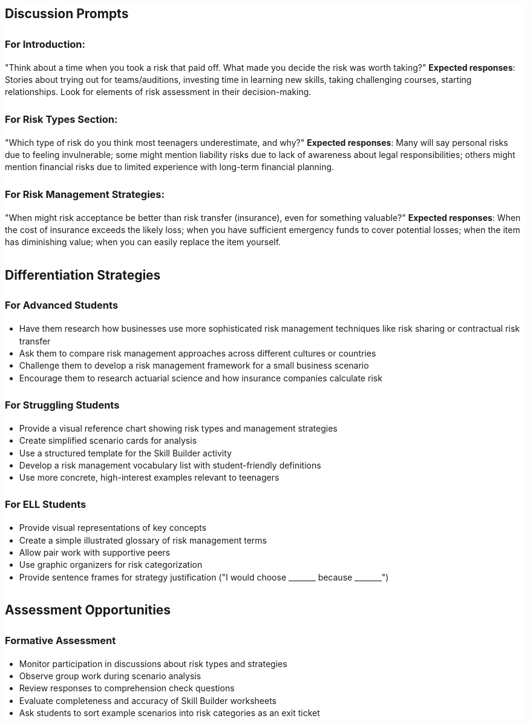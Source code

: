 ## Discussion Prompts

### For Introduction:
"Think about a time when you took a risk that paid off. What made you decide the risk was worth taking?"
**Expected responses**: Stories about trying out for teams/auditions, investing time in learning new skills, taking challenging courses, starting relationships. Look for elements of risk assessment in their decision-making.

### For Risk Types Section:
"Which type of risk do you think most teenagers underestimate, and why?"
**Expected responses**: Many will say personal risks due to feeling invulnerable; some might mention liability risks due to lack of awareness about legal responsibilities; others might mention financial risks due to limited experience with long-term financial planning.

### For Risk Management Strategies:
"When might risk acceptance be better than risk transfer (insurance), even for something valuable?"
**Expected responses**: When the cost of insurance exceeds the likely loss; when you have sufficient emergency funds to cover potential losses; when the item has diminishing value; when you can easily replace the item yourself.

## Differentiation Strategies

### For Advanced Students
- Have them research how businesses use more sophisticated risk management techniques like risk sharing or contractual risk transfer
- Ask them to compare risk management approaches across different cultures or countries
- Challenge them to develop a risk management framework for a small business scenario
- Encourage them to research actuarial science and how insurance companies calculate risk

### For Struggling Students
- Provide a visual reference chart showing risk types and management strategies
- Create simplified scenario cards for analysis
- Use a structured template for the Skill Builder activity
- Develop a risk management vocabulary list with student-friendly definitions
- Use more concrete, high-interest examples relevant to teenagers

### For ELL Students
- Provide visual representations of key concepts
- Create a simple illustrated glossary of risk management terms
- Allow pair work with supportive peers
- Use graphic organizers for risk categorization
- Provide sentence frames for strategy justification ("I would choose _______ because _______")

## Assessment Opportunities

### Formative Assessment
- Monitor participation in discussions about risk types and strategies
- Observe group work during scenario analysis
- Review responses to comprehension check questions
- Evaluate completeness and accuracy of Skill Builder worksheets
- Ask students to sort example scenarios into risk categories as an exit ticket
